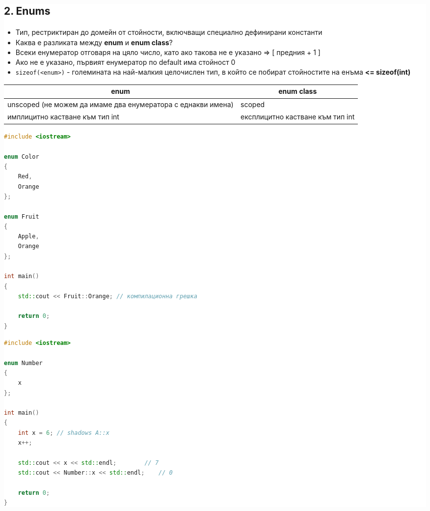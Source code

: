 ## 2. Enums

- Тип, рестриктиран до домейн от стойности, включващи специално дефинирани константи
- Каква е разликата между **enum** и **enum class**?
- Всеки енумератор отговаря на цяло число, като ако такова не е указано => [ предния + 1 ]
- Ако не е указано, първият енумератор по default има стойност 0
- `sizeof(<enum>)` - големината на най-малкия целочислен тип, в който се побират стойностите на енъма **<= sizeof(int)**

| enum 							       | enum class 			  |
| ------------------------------------------------------------ | -------------------------------- |
| unscoped (не можем да имаме два енумератора с еднакви имена) | scoped				  |
| имплицитно кастване към тип int			       | експлицитно кастване към тип int |

```c++
#include <iostream>

enum Color
{
	Red,
	Orange
};

enum Fruit
{
	Apple,
	Orange
};

int main()
{
	std::cout << Fruit::Orange; // компилационна грешка

	return 0;
}
```

```c++
#include <iostream>

enum Number
{
	x
};

int main()
{
	int x = 6; // shadows A::x
	x++;

	std::cout << x << std::endl; 		// 7
	std::cout << Number::x << std::endl;	// 0

	return 0;
}
```
